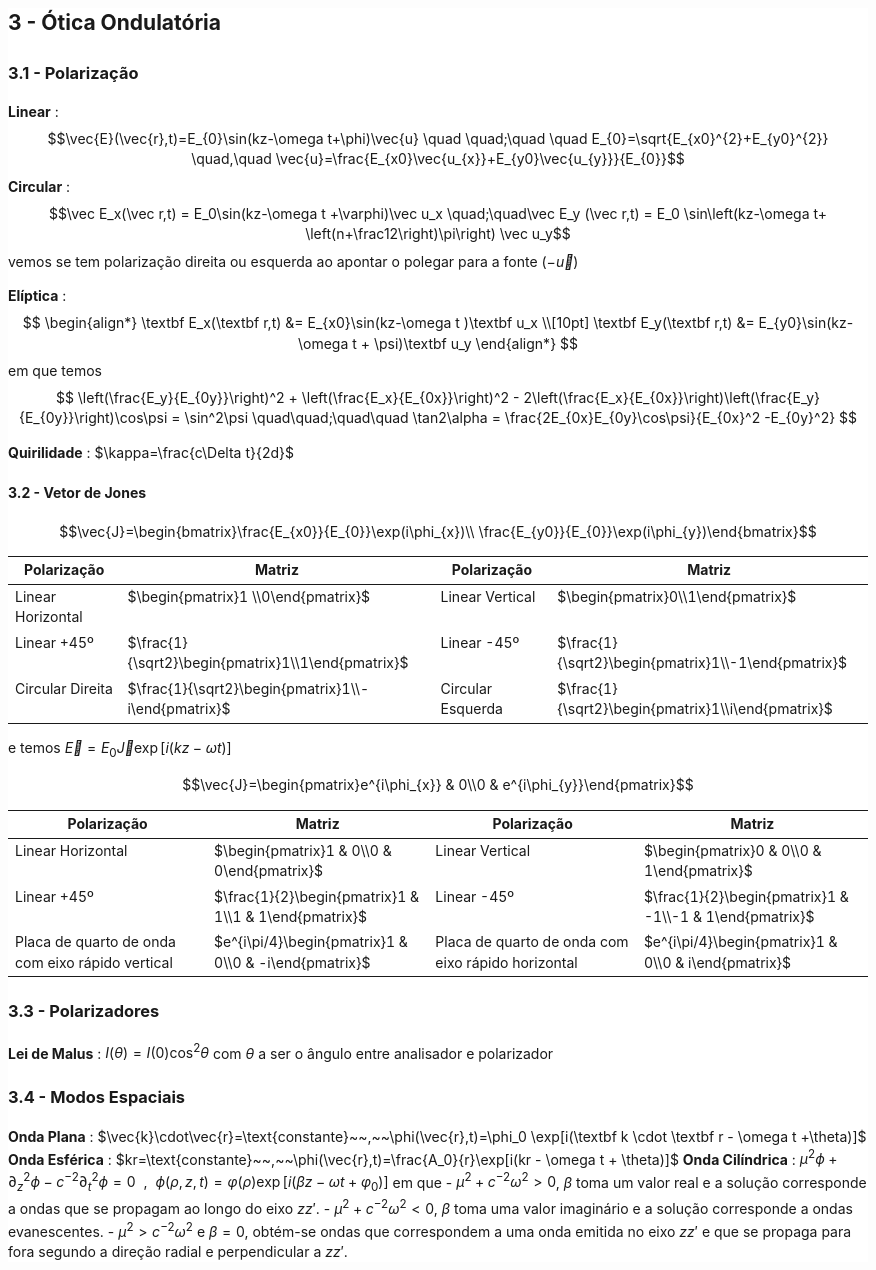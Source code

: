 ## 3 - Ótica Ondulatória
### 3.1 - Polarização
**Linear** : $$\vec{E}(\vec{r},t)=E_{0}\sin(kz-\omega t+\phi)\vec{u} \quad \quad;\quad \quad E_{0}=\sqrt{E_{x0}^{2}+E_{y0}^{2}} \quad,\quad \vec{u}=\frac{E_{x0}\vec{u_{x}}+E_{y0}\vec{u_{y}}}{E_{0}}$$
**Circular** : $$\vec E_x(\vec r,t) = E_0\sin(kz-\omega t +\varphi)\vec u_x \quad;\quad\vec E_y (\vec r,t) = E_0 \sin\left(kz-\omega t+ \left(n+\frac12\right)\pi\right) \vec u_y$$
vemos se tem polarização direita ou esquerda ao apontar o polegar para a fonte ($-\vec{u}$)

**Elíptica** : 
$$ \begin{align*} \textbf E_x(\textbf r,t) &= E_{x0}\sin(kz-\omega t )\textbf u_x \\[10pt] \textbf E_y(\textbf r,t) &= E_{y0}\sin(kz-\omega t + \psi)\textbf u_y \end{align*} $$
em que temos
$$ \left(\frac{E_y}{E_{0y}}\right)^2 + \left(\frac{E_x}{E_{0x}}\right)^2 - 2\left(\frac{E_x}{E_{0x}}\right)\left(\frac{E_y}{E_{0y}}\right)\cos\psi = \sin^2\psi \quad\quad;\quad\quad \tan2\alpha = \frac{2E_{0x}E_{0y}\cos\psi}{E_{0x}^2 -E_{0y}^2} $$

**Quirilidade** : $\kappa=\frac{c\Delta t}{2d}$

#### 3.2 - Vetor de Jones
$$\vec{J}=\begin{bmatrix}\frac{E_{x0}}{E_{0}}\exp(i\phi_{x})\\ \frac{E_{y0}}{E_{0}}\exp(i\phi_{y})\end{bmatrix}$$

| Polarização | Matriz | Polarização | Matriz |
| ---- | ---- | ---- | ---- |
| Linear Horizontal | $\begin{pmatrix}1 \\0\end{pmatrix}$ | Linear Vertical | $\begin{pmatrix}0\\1\end{pmatrix}$ |
| Linear +45º | $\frac{1}{\sqrt2}\begin{pmatrix}1\\1\end{pmatrix}$ | Linear -45º | $\frac{1}{\sqrt2}\begin{pmatrix}1\\-1\end{pmatrix}$ |
| Circular Direita | $\frac{1}{\sqrt2}\begin{pmatrix}1\\-i\end{pmatrix}$ | Circular Esquerda | $\frac{1}{\sqrt2}\begin{pmatrix}1\\i\end{pmatrix}$ |
e temos $\vec{E}=E_{0}\vec{J}\exp[i(kz-\omega t)]$

$$\vec{J}=\begin{pmatrix}e^{i\phi_{x}} & 0\\0 & e^{i\phi_{y}}\end{pmatrix}$$

| Polarização | Matriz | Polarização | Matriz |
| ---- | ---- | ---- | ---- |
| Linear Horizontal | $\begin{pmatrix}1  & 0\\0 & 0\end{pmatrix}$ | Linear Vertical | $\begin{pmatrix}0 & 0\\0 & 1\end{pmatrix}$ |
| Linear +45º | $\frac{1}{2}\begin{pmatrix}1 & 1\\1 & 1\end{pmatrix}$ | Linear -45º | $\frac{1}{2}\begin{pmatrix}1 & -1\\-1 & 1\end{pmatrix}$ |
| Placa de quarto de onda com eixo rápido vertical | $e^{i\pi/4}\begin{pmatrix}1 & 0\\0 & -i\end{pmatrix}$ | Placa de quarto de onda com eixo rápido horizontal | $e^{i\pi/4}\begin{pmatrix}1 & 0\\0 & i\end{pmatrix}$ |

### 3.3 - Polarizadores
**Lei de Malus** : $I(\theta)=I(0)\cos^{2}\theta$ com $\theta$ a ser o ângulo entre analisador e polarizador

### 3.4 - Modos Espaciais
**Onda Plana** : $\vec{k}\cdot\vec{r}=\text{constante}~~,~~\phi(\vec{r},t)=\phi_0 \exp[i(\textbf k \cdot \textbf r - \omega t +\theta)]$ 
**Onda Esférica** : $kr=\text{constante}~~,~~\phi(\vec{r},t)=\frac{A_0}{r}\exp[i(kr - \omega t + \theta)]$
**Onda Cilíndrica** : $\mu^2\phi + \partial_z^2\phi - c^{-2}\partial_t^2 \phi = 0 ~~,~~ \phi(\rho,z,t)=\varphi(\rho)\exp[i(\beta z-\omega t + \varphi_0)]$
em que
    - $\mu^2 + c^{-2}\omega^2 >0$, $\beta$ toma um valor real e a solução corresponde a ondas que se propagam ao longo do eixo $zz'$.
    - $\mu^2 + c^{-2}\omega^2 <0$, $\beta$ toma uma valor imaginário e a solução corresponde a ondas evanescentes.
    - $\mu^2 > c^{-2}\omega^2$ e $\beta = 0$, obtém-se ondas que correspondem a uma onda emitida no eixo $zz'$ e que se propaga para fora segundo a direção radial e perpendicular a $zz'$.

